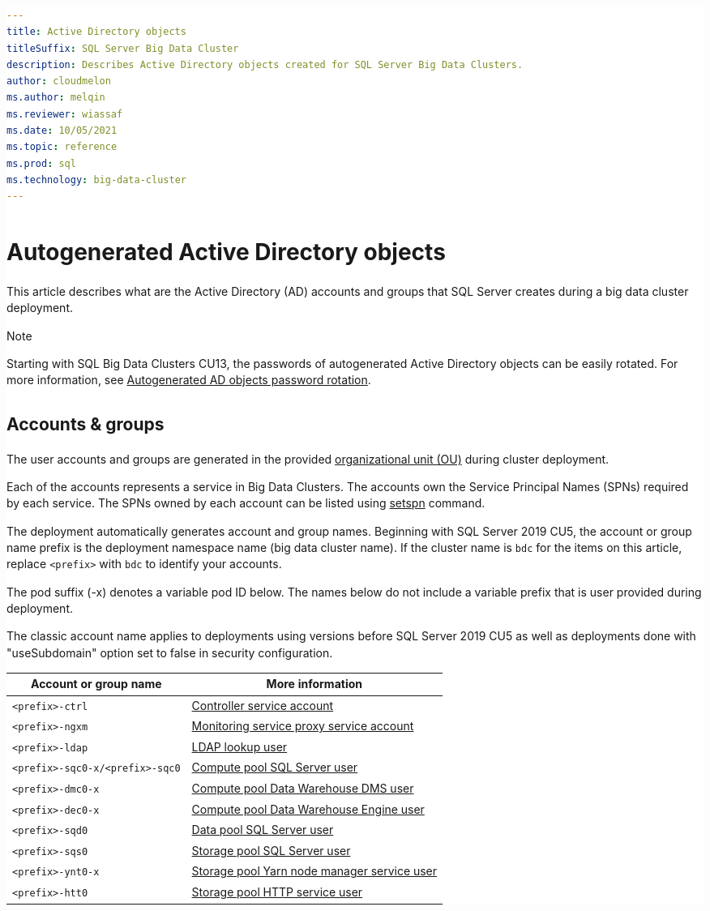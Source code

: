 ```yaml
---
title: Active Directory objects
titleSuffix: SQL Server Big Data Cluster
description: Describes Active Directory objects created for SQL Server Big Data Clusters.
author: cloudmelon
ms.author: melqin
ms.reviewer: wiassaf
ms.date: 10/05/2021
ms.topic: reference
ms.prod: sql
ms.technology: big-data-cluster
---
```


# Autogenerated Active Directory objects

This article describes what are the Active Directory (AD) accounts and groups that SQL Server creates during a big data cluster deployment.

> [!NOTE]
> Starting with SQL Big Data Clusters CU13, the passwords of autogenerated Active Directory objects can be easily rotated. For more information, see [Autogenerated AD objects password rotation](active-directory-password-rotation.md).

## Accounts & groups

The user accounts and groups are generated in the provided [organizational unit (OU)](/windows-server/identity/ad-ds/plan/reviewing-ou-design-concepts) during cluster deployment.

Each of the accounts represents a service in Big Data Clusters. The accounts own the Service Principal Names (SPNs) required by each service. The SPNs owned by each account can be listed using [setspn](https://social.technet.microsoft.com/wiki/contents/articles/717.service-principal-names-spn-setspn-syntax.aspx) command.

The deployment automatically generates account and group names. Beginning with SQL Server 2019 CU5, the account or group name prefix is the deployment namespace name (big data cluster name). If the cluster name is `bdc` for the items on this article, replace `<prefix>` with `bdc` to identify your accounts.

The pod suffix (-x) denotes a variable pod ID below. The names below do not include a variable prefix that is user provided during deployment.

The classic account name applies to deployments using versions before SQL Server 2019 CU5 as well as deployments done with "useSubdomain" option set to false in security configuration.

| Account or group name|More information|
|----|---|
|`<prefix>-ctrl`|[Controller service account](#controller-service-account)|
|`<prefix>-ngxm`|[Monitoring service proxy service account](#monitoring-service-proxy-service-account)|
|`<prefix>-ldap`|[LDAP lookup user](#ldap-lookup-user)|
|`<prefix>-sqc0-x/<prefix>-sqc0`|[Compute pool SQL Server user](#compute-pool-sql-server-user)|
|`<prefix>-dmc0-x`|[Compute pool Data Warehouse DMS user](#compute-pool-data-warehouse-dms-user)|
|`<prefix>-dec0-x`|[Compute pool Data Warehouse Engine user](#compute-pool-data-warehouse-engine-user)|
|`<prefix>-sqd0`|[Data pool SQL Server user](#data-pool-sql-server-user)|
|`<prefix>-sqs0`|[Storage pool SQL Server user](#storage-pool-sql-server-user)|
|`<prefix>-ynt0-x`|[Storage pool Yarn node manager service user](#storage-pool-yarn-node-manager-service-user)|
|`<prefix>-htt0`|[Storage pool HTTP service user](#storage-pool-http-service-user)|